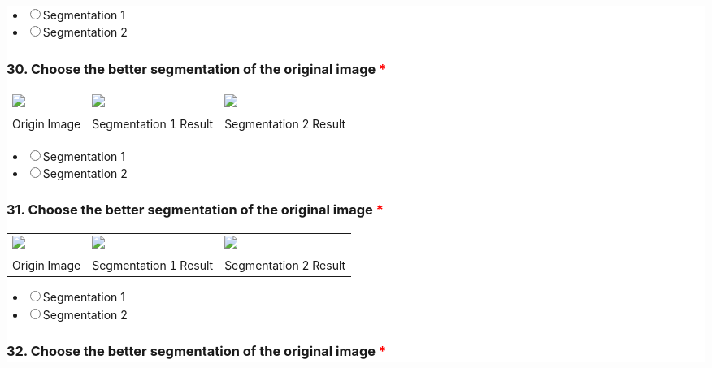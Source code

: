+ <input type="radio" name="entry.1021893001" value="1" id="group_1021893001_1" aria-label="1" required="">Segmentation 1
+ <input type="radio" name="entry.1021893001" value="2" id="group_1021893001_2" aria-label="2" required="">Segmentation 2


### 30. Choose the better segmentation of the original image <font color="red">*</font>

<table>
  <tr>
    <td><img src="Images/330.png" width="100%"/></td>
    <td><img src="Pair/330_1.png" width="100%"/></td>
    <td><img src="Pair/330_2.png" width="100%"/></td>
  </tr>
  <tr>
    <td>Origin Image</td>
    <td>Segmentation 1 Result</td>
    <td>Segmentation 2 Result</td>
  </tr>
</table>

+ <input type="radio" name="entry.781300071" value="1" id="group_781300071_1" aria-label="1" required="">Segmentation 1
+ <input type="radio" name="entry.781300071" value="2" id="group_781300071_2" aria-label="2" required="">Segmentation 2


### 31. Choose the better segmentation of the original image <font color="red">*</font>

<table>
  <tr>
    <td><img src="Images/331.png" width="100%"/></td>
    <td><img src="Pair/331_1.png" width="100%"/></td>
    <td><img src="Pair/331_2.png" width="100%"/></td>
  </tr>
  <tr>
    <td>Origin Image</td>
    <td>Segmentation 1 Result</td>
    <td>Segmentation 2 Result</td>
  </tr>
</table>

+ <input type="radio" name="entry.756291474" value="1" id="group_756291474_1" aria-label="1" required="">Segmentation 1
+ <input type="radio" name="entry.756291474" value="2" id="group_756291474_2" aria-label="2" required="">Segmentation 2


### 32. Choose the better segmentation of the original image <font color="red">*</font>
